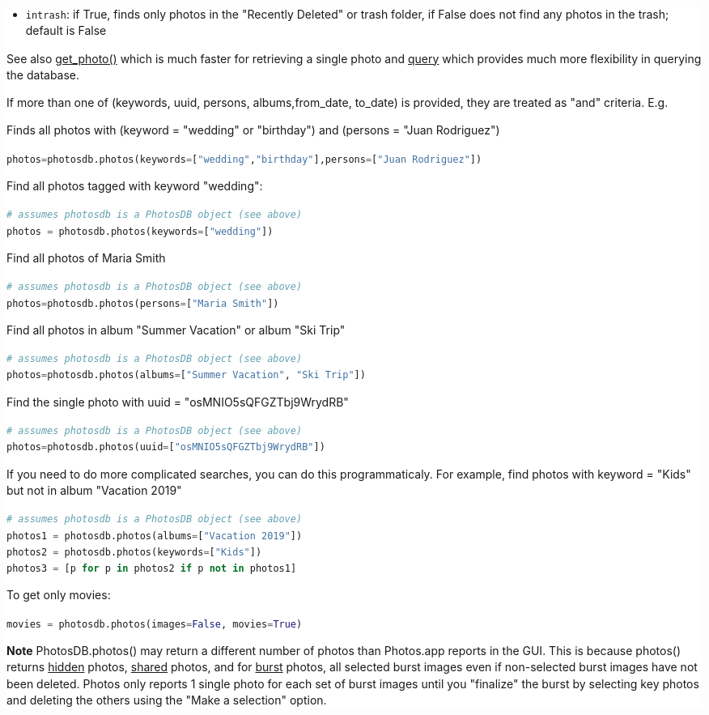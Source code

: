 * ```intrash```: if True, finds only photos in the "Recently Deleted" or trash folder, if False does not find any photos in the trash; default is False

See also [get_photo()](#getphoto) which is much faster for retrieving a single photo and [query](#photosdbquery) which provides much more flexibility in querying the database.

If more than one of (keywords, uuid, persons, albums,from_date, to_date) is provided, they are treated as "and" criteria. E.g.

Finds all photos with (keyword = "wedding" or "birthday") and (persons = "Juan Rodriguez")

```python
photos=photosdb.photos(keywords=["wedding","birthday"],persons=["Juan Rodriguez"])
```

Find all photos tagged with keyword "wedding":

```python
# assumes photosdb is a PhotosDB object (see above)
photos = photosdb.photos(keywords=["wedding"])
 ```

Find all photos of Maria Smith

```python
# assumes photosdb is a PhotosDB object (see above)
photos=photosdb.photos(persons=["Maria Smith"])
```

Find all photos in album "Summer Vacation" or album "Ski Trip"

```python
# assumes photosdb is a PhotosDB object (see above)
photos=photosdb.photos(albums=["Summer Vacation", "Ski Trip"])
```

Find the single photo with uuid = "osMNIO5sQFGZTbj9WrydRB"

```python
# assumes photosdb is a PhotosDB object (see above)
photos=photosdb.photos(uuid=["osMNIO5sQFGZTbj9WrydRB"])
```

If you need to do more complicated searches, you can do this programmaticaly.  For example, find photos with keyword = "Kids" but not in album "Vacation 2019"

```python
# assumes photosdb is a PhotosDB object (see above)
photos1 = photosdb.photos(albums=["Vacation 2019"])
photos2 = photosdb.photos(keywords=["Kids"])
photos3 = [p for p in photos2 if p not in photos1]
```

To get only movies:

```python
movies = photosdb.photos(images=False, movies=True)
```

**Note** PhotosDB.photos() may return a different number of photos than Photos.app reports in the GUI. This is because photos() returns [hidden](#hidden) photos, [shared](#shared) photos, and for [burst](#burst) photos, all selected burst images even if non-selected burst images have not been deleted. Photos only reports 1 single photo for each set of burst images until you "finalize" the burst by selecting key photos and deleting the others using the "Make a selection" option.
